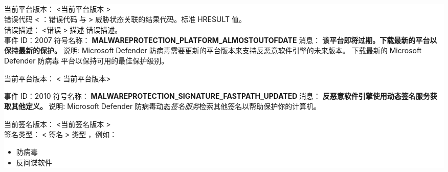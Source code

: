 <dt>当前平台版本： &lt;当前平台版本 &gt; </dt>
<dt>错误代码 &lt; ：错误代码 与 &gt; 威胁状态关联的结果代码。标准 HRESULT 值。</dt>
<dt>错误描述： &lt;错误 &gt; 描述 错误描述。</dt>
</dl>
</td>
</tr>
<tr>
<th colspan="2">事件 ID：2007</th>
</tr>
<tr><td>
符号名称：
</td>
<td >
<b>MALWAREPROTECTION_PLATFORM_ALMOSTOUTOFDATE</b>
</td>
</tr>
<tr>
<td>
消息：
</td>
<td >
<b>该平台即将过期。下载最新的平台以保持最新的保护。</b>
</td>
</tr>
<tr>
<td>
说明:
</td>
<td >
Microsoft Defender 防病毒需要更新的平台版本来支持反恶意软件引擎的未来版本。 下载最新的 Microsoft Defender 防病毒 平台以保持可用的最佳保护级别。
<dl>
<dt>当前平台版本： &lt; 当前平台版本&gt;</dt>
</dl>
</td>
</tr>
<tr>
<th colspan="2">事件 ID：2010</th>
</tr>
<tr><td>
符号名称：
</td>
<td >
<b>MALWAREPROTECTION_SIGNATURE_FASTPATH_UPDATED </b>
</td>
</tr>
<tr>
<td>
消息：
</td>
<td >
<b>反恶意软件引擎使用动态签名服务获取其他定义。 </b>
</td>
</tr>
<tr>
<td>
说明:
</td>
<td >
Microsoft Defender 防病毒动态<i>签名服务</i>检索其他签名以帮助保护你的计算机。
<dl>
<dt>当前签名版本： &lt;当前签名版本 &gt; </dt> 
<dt> 签名类型： &lt; 签名 &gt; 类型 ，例如： <ul>
<li>防病毒</li>
<li>反间谍软件</li>